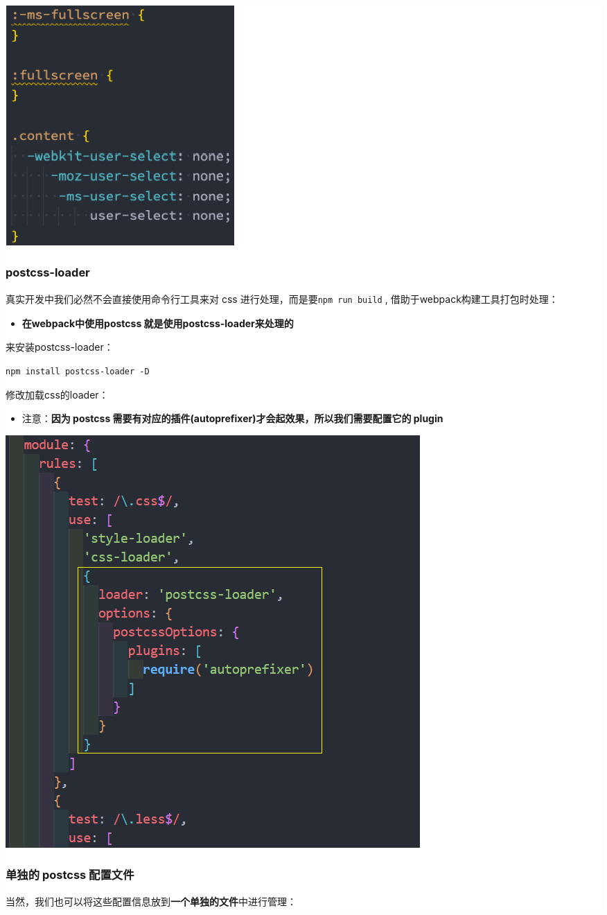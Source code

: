 ![图片](../.vuepress/public/images/autop1.png)
### postcss-loader
真实开发中我们必然不会直接使用命令行工具来对 css 进行处理，而是要`npm run build` , 借助于webpack构建工具打包时处理：
* **在webpack中使用postcss 就是使用postcss-loader来处理的**

来安装postcss-loader：  
```shell
npm install postcss-loader -D
```

修改加载css的loader：
* 注意：**因为 postcss 需要有对应的插件(autoprefixer)才会起效果，所以我们需要配置它的 plugin**

![图片](../.vuepress/public/images/autop2.png)
### 单独的 postcss 配置文件
当然，我们也可以将这些配置信息放到**一个单独的文件**中进行管理：